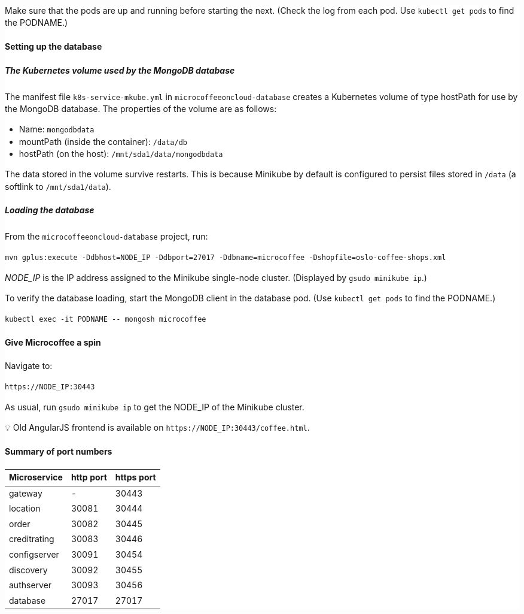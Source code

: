Make sure that the pods are up and running before starting the next. (Check the log from each pod. Use `kubectl get pods` to
find the PODNAME.)

#### <a name="setting-up-database"></a>Setting up the database

##### The Kubernetes volume used by the MongoDB database

The manifest file `k8s-service-mkube.yml` in `microcoffeeoncloud-database` creates a Kubernetes volume of type hostPath for
use by the MongoDB database. The properties of the volume are as follows:

* Name: `mongodbdata`
* mountPath (inside the container): `/data/db`
* hostPath (on the host): `/mnt/sda1/data/mongodbdata`

The data stored in the volume survive restarts. This is because Minikube by default is configured to persist files stored in `/data` (a softlink to `/mnt/sda1/data`).

##### Loading the database

From the `microcoffeeoncloud-database` project, run:

    mvn gplus:execute -Ddbhost=NODE_IP -Ddbport=27017 -Ddbname=microcoffee -Dshopfile=oslo-coffee-shops.xml

*NODE_IP* is the IP address assigned to the Minikube single-node cluster. (Displayed by `gsudo minikube ip`.)

To verify the database loading, start the MongoDB client in the database pod. (Use `kubectl get pods` to find the PODNAME.)

    kubectl exec -it PODNAME -- mongosh microcoffee

#### Give Microcoffee a spin

Navigate to:

    https://NODE_IP:30443

As usual, run `gsudo minikube ip` to get the NODE_IP of the Minikube cluster.

:bulb: Old AngularJS frontend is available on `https://NODE_IP:30443/coffee.html`.

#### Summary of port numbers

Microservice | http port | https port
------------ | --------- | ----------
gateway | - | 30443
location | 30081 | 30444
order | 30082 | 30445
creditrating | 30083 | 30446
configserver | 30091 | 30454
discovery | 30092 | 30455
authserver | 30093 | 30456
database | 27017 | 27017
